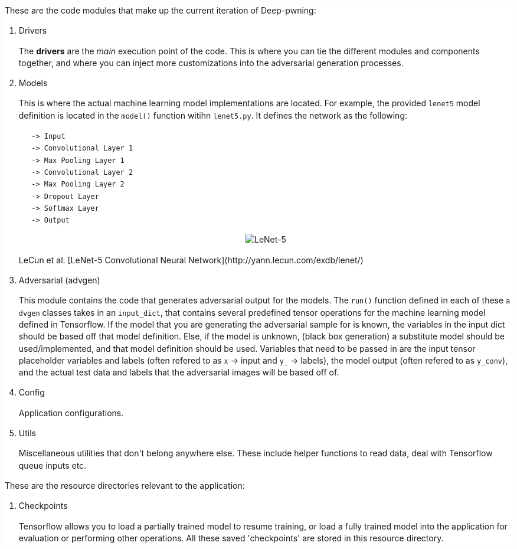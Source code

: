 These are the code modules that make up the current iteration of Deep-pwning:

1. Drivers

   The **drivers** are the *main* execution point of the code. This is where you can tie the different modules and components together, and where you can inject more customizations into the adversarial generation processes.

2. Models

   This is where the actual machine learning model implementations are located. For example, the provided ```lenet5``` model definition is located in the ```model()``` function witihn ```lenet5.py```. It defines the network as the following: 
   ```
      -> Input
      -> Convolutional Layer 1
      -> Max Pooling Layer 1
      -> Convolutional Layer 2
      -> Max Pooling Layer 2
      -> Dropout Layer
      -> Softmax Layer
      -> Output
   ```
   <p align="center">
      <img src="https://github.com/cchio/deep-pwning/blob/master/dpwn/repo-assets/lenet5.png?raw=true" alt="LeNet-5"/>
   </p>
   LeCun et al. [LeNet-5 Convolutional Neural Network](http://yann.lecun.com/exdb/lenet/)

3. Adversarial (advgen)

   This module contains the code that generates adversarial output for the models. The ```run()``` function defined in each of these ```advgen``` classes takes in an ```input_dict```, that contains several predefined tensor operations for the machine learning model defined in Tensorflow. If the model that you are generating the adversarial sample for is known, the variables in the input dict should be based off that model definition. Else, if the model is unknown, (black box generation) a substitute model should be used/implemented, and that model definition should be used. Variables that need to be passed in are the input tensor placeholder variables and labels (often refered to as ```x``` -> input and ```y_``` -> labels), the model output (often refered to as ```y_conv```), and the actual test data and labels that the adversarial images will be based off of.

4. Config

   Application configurations.

5. Utils

   Miscellaneous utilities that don't belong anywhere else. These include helper functions to read data, deal with Tensorflow queue inputs etc.

These are the resource directories relevant to the application:

1. Checkpoints

   Tensorflow allows you to load a partially trained model to resume training, or load a fully trained model into the application for evaluation or performing other operations. All these saved 'checkpoints' are stored in this resource directory.
   